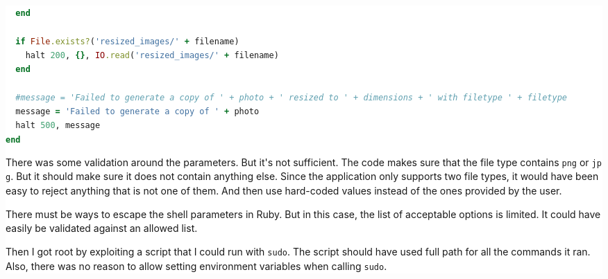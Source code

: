 ```ruby
  end

  if File.exists?('resized_images/' + filename)
    halt 200, {}, IO.read('resized_images/' + filename)
  end

  #message = 'Failed to generate a copy of ' + photo + ' resized to ' + dimensions + ' with filetype ' + filetype
  message = 'Failed to generate a copy of ' + photo
  halt 500, message
end
```

There was some validation around the parameters. But it's not sufficient. The code makes sure that the file type contains `png` or `jpg`. But it should make sure it does not contain anything else. Since the application only supports two file types, it would have been easy to reject anything that is not one of them. And then use hard-coded values instead of the ones provided by the user.

There must be ways to escape the shell parameters in Ruby. But in this case, the list of acceptable options is limited. It could have easily be validated against an allowed list.

Then I got root by exploiting a script that I could run with `sudo`. The script should have used full path for all the commands it ran. Also, there was no reason to allow setting environment variables when calling `sudo`.